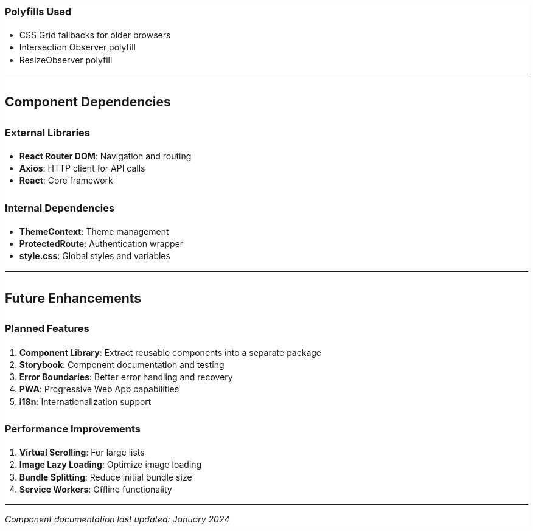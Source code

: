 ### Polyfills Used
- CSS Grid fallbacks for older browsers
- Intersection Observer polyfill
- ResizeObserver polyfill

---

## Component Dependencies

### External Libraries
- **React Router DOM**: Navigation and routing
- **Axios**: HTTP client for API calls
- **React**: Core framework

### Internal Dependencies
- **ThemeContext**: Theme management
- **ProtectedRoute**: Authentication wrapper
- **style.css**: Global styles and variables

---

## Future Enhancements

### Planned Features
1. **Component Library**: Extract reusable components into a separate package
2. **Storybook**: Component documentation and testing
3. **Error Boundaries**: Better error handling and recovery
4. **PWA**: Progressive Web App capabilities
5. **i18n**: Internationalization support

### Performance Improvements
1. **Virtual Scrolling**: For large lists
2. **Image Lazy Loading**: Optimize image loading
3. **Bundle Splitting**: Reduce initial bundle size
4. **Service Workers**: Offline functionality

---

*Component documentation last updated: January 2024*
